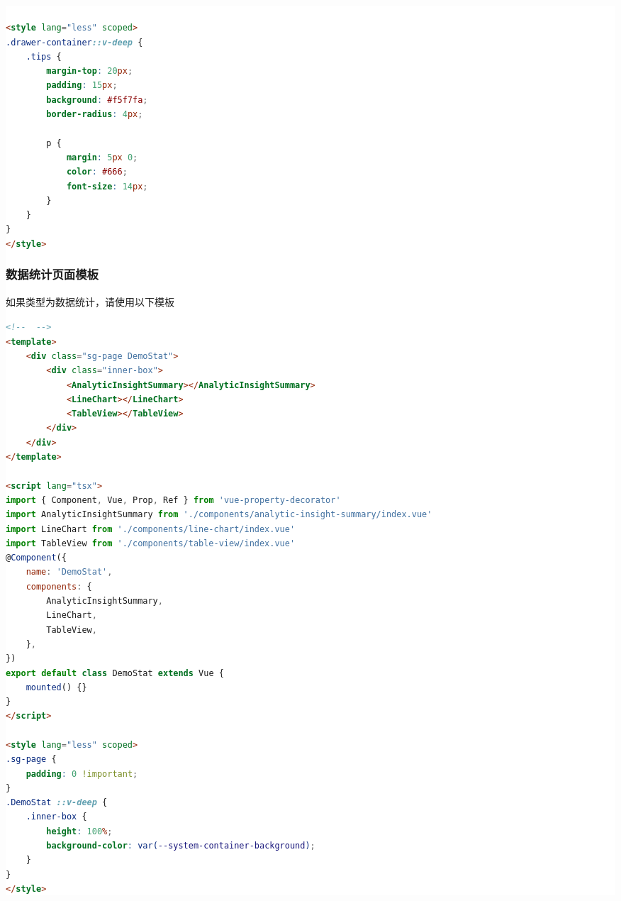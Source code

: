 ```html

<style lang="less" scoped>
.drawer-container::v-deep {
    .tips {
        margin-top: 20px;
        padding: 15px;
        background: #f5f7fa;
        border-radius: 4px;

        p {
            margin: 5px 0;
            color: #666;
            font-size: 14px;
        }
    }
}
</style>

```

### 数据统计页面模板
如果类型为数据统计，请使用以下模板
```html
<!--  -->
<template>
    <div class="sg-page DemoStat">
        <div class="inner-box">
            <AnalyticInsightSummary></AnalyticInsightSummary>
            <LineChart></LineChart>
            <TableView></TableView>
        </div>
    </div>
</template>

<script lang="tsx">
import { Component, Vue, Prop, Ref } from 'vue-property-decorator'
import AnalyticInsightSummary from './components/analytic-insight-summary/index.vue'
import LineChart from './components/line-chart/index.vue'
import TableView from './components/table-view/index.vue'
@Component({
    name: 'DemoStat',
    components: {
        AnalyticInsightSummary,
        LineChart,
        TableView,
    },
})
export default class DemoStat extends Vue {
    mounted() {}
}
</script>

<style lang="less" scoped>
.sg-page {
    padding: 0 !important;
}
.DemoStat ::v-deep {
    .inner-box {
        height: 100%;
        background-color: var(--system-container-background);
    }
}
</style>
```